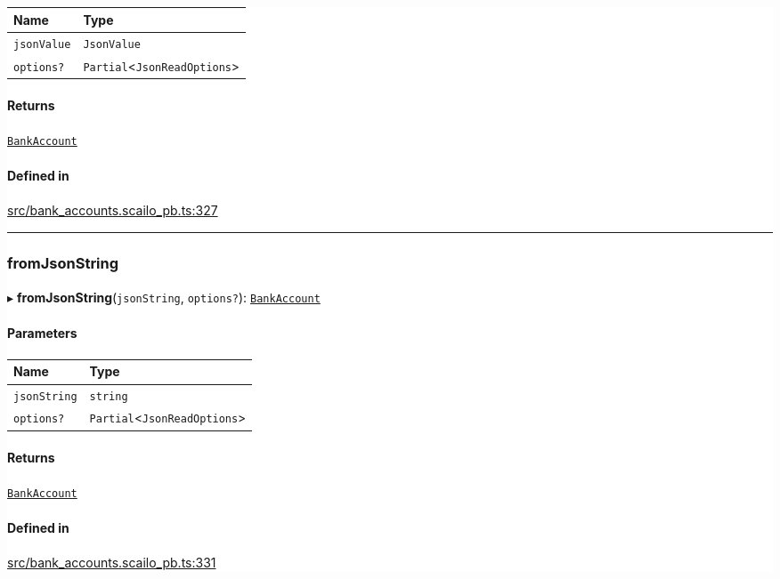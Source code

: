| Name | Type |
| :------ | :------ |
| `jsonValue` | `JsonValue` |
| `options?` | `Partial`\<`JsonReadOptions`\> |

#### Returns

[`BankAccount`](BankAccount.md)

#### Defined in

[src/bank_accounts.scailo_pb.ts:327](https://github.com/scailo/ts-sdk/blob/c10a36b57201dfa5903d4b53efa1e62aa6208936/src/bank_accounts.scailo_pb.ts#L327)

___

### fromJsonString

▸ **fromJsonString**(`jsonString`, `options?`): [`BankAccount`](BankAccount.md)

#### Parameters

| Name | Type |
| :------ | :------ |
| `jsonString` | `string` |
| `options?` | `Partial`\<`JsonReadOptions`\> |

#### Returns

[`BankAccount`](BankAccount.md)

#### Defined in

[src/bank_accounts.scailo_pb.ts:331](https://github.com/scailo/ts-sdk/blob/c10a36b57201dfa5903d4b53efa1e62aa6208936/src/bank_accounts.scailo_pb.ts#L331)
